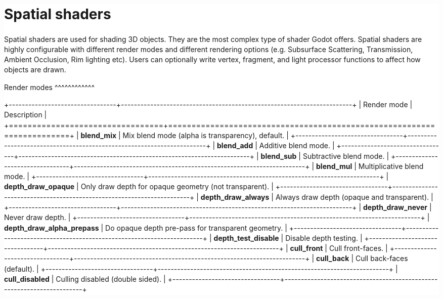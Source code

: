 

Spatial shaders
===============

Spatial shaders are used for shading 3D objects. They are the most complex type of shader Godot offers.
Spatial shaders are highly configurable with different render modes and different rendering options
(e.g. Subsurface Scattering, Transmission, Ambient Occlusion, Rim lighting etc). Users can optionally
write vertex, fragment, and light processor functions to affect how objects are drawn.

Render modes
^^^^^^^^^^^^

+---------------------------------+-----------------------------------------------------------------------+
| Render mode                     | Description                                                           |
+=================================+=======================================================================+
| **blend_mix**                   | Mix blend mode (alpha is transparency), default.                      |
+---------------------------------+-----------------------------------------------------------------------+
| **blend_add**                   | Additive blend mode.                                                  |
+---------------------------------+-----------------------------------------------------------------------+
| **blend_sub**                   | Subtractive blend mode.                                               |
+---------------------------------+-----------------------------------------------------------------------+
| **blend_mul**                   | Multiplicative blend mode.                                            |
+---------------------------------+-----------------------------------------------------------------------+
| **depth_draw_opaque**           | Only draw depth for opaque geometry (not transparent).                |
+---------------------------------+-----------------------------------------------------------------------+
| **depth_draw_always**           | Always draw depth (opaque and transparent).                           |
+---------------------------------+-----------------------------------------------------------------------+
| **depth_draw_never**            | Never draw depth.                                                     |
+---------------------------------+-----------------------------------------------------------------------+
| **depth_draw_alpha_prepass**    | Do opaque depth pre-pass for transparent geometry.                    |
+---------------------------------+-----------------------------------------------------------------------+
| **depth_test_disable**          | Disable depth testing.                                                |
+---------------------------------+-----------------------------------------------------------------------+
| **cull_front**                  | Cull front-faces.                                                     |
+---------------------------------+-----------------------------------------------------------------------+
| **cull_back**                   | Cull back-faces (default).                                            |
+---------------------------------+-----------------------------------------------------------------------+
| **cull_disabled**               | Culling disabled (double sided).                                      |
+---------------------------------+-----------------------------------------------------------------------+